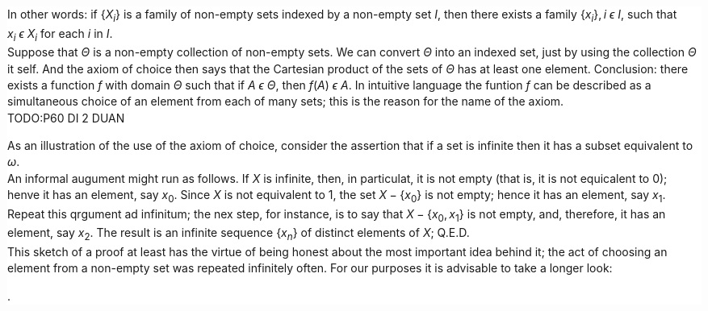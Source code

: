 In other words: if $\{X_i\}$ is a family of non-empty sets indexed by a non-empty set $I$, then there exists a family $\{x_i\},i\ \epsilon \ I,$ such that $x_i\ \epsilon \ X_i$ for each $i$ in $I$.  
Suppose that $\Theta$ is a non-empty collection of non-empty sets. We can convert $\Theta$ into an indexed set, just by using the collection $\Theta$ it self. And the axiom of choice then says that the Cartesian product of the sets of $\Theta$ has at least one element. Conclusion: there exists a function $f$ with domain $\Theta$ such that if $A\ \epsilon\ \Theta$, then $f(A)\ \epsilon\ A$. In intuitive language the funtion $f$ can be described as a simultaneous choice of an element from each of many sets; this is the reason for the name of the axiom.  
TODO:P60 DI 2 DUAN

As an illustration of the use of the axiom of choice, consider the assertion that if a set is infinite then it has a subset equivalent to $\omega$.  
An informal augument might run as follows. If $X$ is infinite, then, in particulat, it is not empty (that is, it is not equicalent to 0); henve it has an element, say $x_0$. Since $X$ is not equivalent to 1, the set $X-\{x_0\}$ is not empty; hence it has an element, say $x_1$. Repeat this qrgument ad infinitum; the nex step, for instance, is to say that $X-\{x_0,x_1\}$ is not empty, and, therefore, it has an element, say $x_2$. The result is an infinite sequence $\{x_n\}$ of distinct elements of $X$; Q.E.D.  
This sketch of a proof at least has the virtue of being honest about the most important idea behind it; the act of choosing an element from a non-empty set was repeated infinitely often. For our purposes it is advisable to take a longer look:  


.
